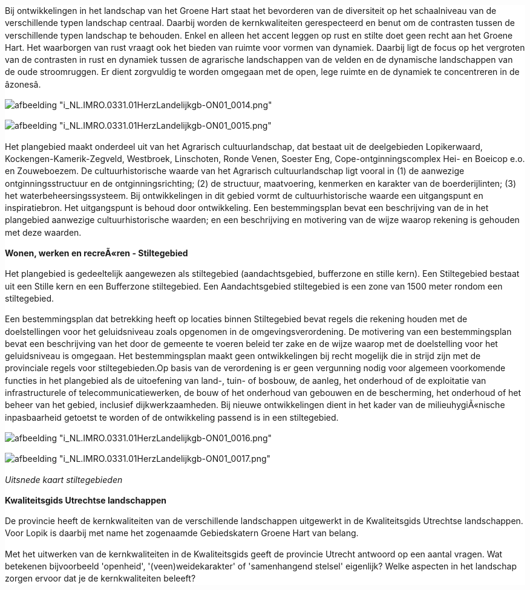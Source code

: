 Bij ontwikkelingen in het landschap van het Groene Hart staat het bevorderen van de diversiteit op het schaalniveau van de verschillende typen landschap centraal. Daarbij worden de kernkwaliteiten gerespecteerd en benut om de contrasten tussen de verschillende typen landschap te behouden. Enkel en alleen het accent leggen op rust en stilte doet geen recht aan het Groene Hart. Het waarborgen van rust vraagt ook het bieden van ruimte voor vormen van dynamiek. Daarbij ligt de focus op het vergroten van de contrasten in rust en dynamiek tussen de agrarische landschappen van de velden en de dynamische landschappen van de oude stroomruggen. Er dient zorgvuldig te worden omgegaan met de open, lege ruimte en de dynamiek te concentreren in de âzonesâ.

![afbeelding "i_NL.IMRO.0331.01HerzLandelijkgb-ON01_0014.png"](i_NL.IMRO.0331.01HerzLandelijkgb-ON01_0014.png)

![afbeelding "i_NL.IMRO.0331.01HerzLandelijkgb-ON01_0015.png"](i_NL.IMRO.0331.01HerzLandelijkgb-ON01_0015.png)

Het plangebied maakt onderdeel uit van het Agrarisch cultuurlandschap, dat bestaat uit de deelgebieden Lopikerwaard, Kockengen\-Kamerik\-Zegveld, Westbroek, Linschoten, Ronde Venen, Soester Eng, Cope\-ontginningscomplex Hei\- en Boeicop e.o. en Zouweboezem. De cultuurhistorische waarde van het Agrarisch cultuurlandschap ligt vooral in (1\) de aanwezige ontginningsstructuur en de ontginningsrichting; (2\) de structuur, maatvoering, kenmerken en karakter van de boerderijlinten; (3\) het waterbeheersingssysteem. Bij ontwikkelingen in dit gebied vormt de cultuurhistorische waarde een uitgangspunt en inspiratiebron. Het uitgangspunt is behoud door ontwikkeling. Een bestemmingsplan bevat een beschrijving van de in het plangebied aanwezige cultuurhistorische waarden; en een beschrijving en motivering van de wijze waarop rekening is gehouden met deze waarden.

**Wonen, werken en recreÃ«ren \- Stiltegebied**

Het plangebied is gedeeltelijk aangewezen als stiltegebied (aandachtsgebied, bufferzone en stille kern). Een Stiltegebied bestaat uit een Stille kern en een Bufferzone stiltegebied. Een Aandachtsgebied stiltegebied is een zone van 1500 meter rondom een stiltegebied.

Een bestemmingsplan dat betrekking heeft op locaties binnen Stiltegebied bevat regels die rekening houden met de doelstellingen voor het geluidsniveau zoals opgenomen in de omgevingsverordening. De motivering van een bestemmingsplan bevat een beschrijving van het door de gemeente te voeren beleid ter zake en de wijze waarop met de doelstelling voor het geluidsniveau is omgegaan. Het bestemmingsplan maakt geen ontwikkelingen bij recht mogelijk die in strijd zijn met de provinciale regels voor stiltegebieden.Op basis van de verordening is er geen vergunning nodig voor algemeen voorkomende functies in het plangebied als de uitoefening van land\-, tuin\- of bosbouw, de aanleg, het onderhoud of de exploitatie van infrastructurele of telecommunicatiewerken, de bouw of het onderhoud van gebouwen en de bescherming, het onderhoud of het beheer van het gebied, inclusief dijkwerkzaamheden. Bij nieuwe ontwikkelingen dient in het kader van de milieuhygiÃ«nische inpasbaarheid getoetst te worden of de ontwikkeling passend is in een stiltegebied.

![afbeelding "i_NL.IMRO.0331.01HerzLandelijkgb-ON01_0016.png"](i_NL.IMRO.0331.01HerzLandelijkgb-ON01_0016.png)

![afbeelding "i_NL.IMRO.0331.01HerzLandelijkgb-ON01_0017.png"](i_NL.IMRO.0331.01HerzLandelijkgb-ON01_0017.png)

*Uitsnede kaart stiltegebieden*

**Kwaliteitsgids Utrechtse landschappen**

De provincie heeft de kernkwaliteiten van de verschillende landschappen uitgewerkt in de Kwaliteitsgids Utrechtse landschappen. Voor Lopik is daarbij met name het zogenaamde Gebiedskatern Groene Hart van belang.

Met het uitwerken van de kernkwaliteiten in de Kwaliteitsgids geeft de provincie Utrecht antwoord op een aantal vragen. Wat betekenen bijvoorbeeld 'openheid', '(veen)weidekarakter' of 'samenhangend stelsel' eigenlijk? Welke aspecten in het landschap zorgen ervoor dat je de kernkwaliteiten beleeft?
